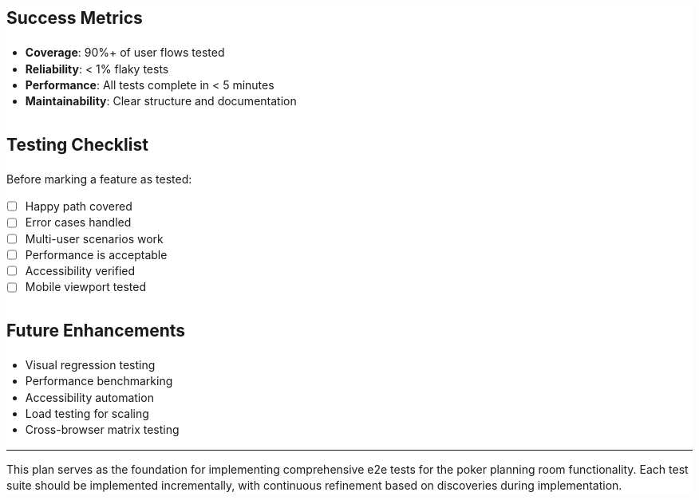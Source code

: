## Success Metrics

- **Coverage**: 90%+ of user flows tested
- **Reliability**: < 1% flaky tests
- **Performance**: All tests complete in < 5 minutes
- **Maintainability**: Clear structure and documentation

## Testing Checklist

Before marking a feature as tested:
- [ ] Happy path covered
- [ ] Error cases handled
- [ ] Multi-user scenarios work
- [ ] Performance is acceptable
- [ ] Accessibility verified
- [ ] Mobile viewport tested

## Future Enhancements

- Visual regression testing
- Performance benchmarking
- Accessibility automation
- Load testing for scaling
- Cross-browser matrix testing

---

This plan serves as the foundation for implementing comprehensive e2e tests for the poker planning room functionality. Each test suite should be implemented incrementally, with continuous refinement based on discoveries during implementation.
